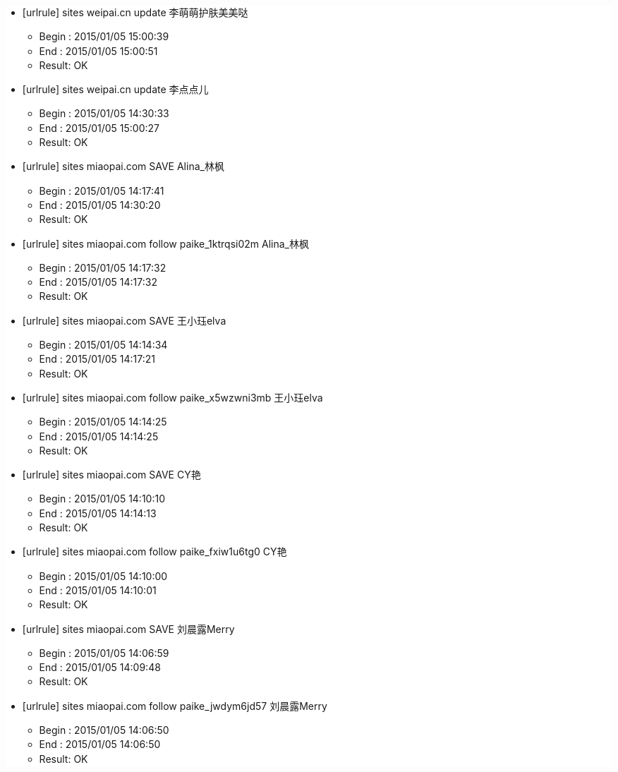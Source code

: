 * [urlrule] sites weipai.cn update 李萌萌护肤美美哒

    * Begin : 2015/01/05 15:00:39
    * End   : 2015/01/05 15:00:51
    * Result: OK

* [urlrule] sites weipai.cn update 李点点儿

    * Begin : 2015/01/05 14:30:33
    * End   : 2015/01/05 15:00:27
    * Result: OK

* [urlrule] sites miaopai.com SAVE Alina_林枫

    * Begin : 2015/01/05 14:17:41
    * End   : 2015/01/05 14:30:20
    * Result: OK

* [urlrule] sites miaopai.com follow paike_1ktrqsi02m Alina_林枫

    * Begin : 2015/01/05 14:17:32
    * End   : 2015/01/05 14:17:32
    * Result: OK

* [urlrule] sites miaopai.com SAVE 王小珏elva

    * Begin : 2015/01/05 14:14:34
    * End   : 2015/01/05 14:17:21
    * Result: OK

* [urlrule] sites miaopai.com follow paike_x5wzwni3mb 王小珏elva

    * Begin : 2015/01/05 14:14:25
    * End   : 2015/01/05 14:14:25
    * Result: OK

* [urlrule] sites miaopai.com SAVE CY艳

    * Begin : 2015/01/05 14:10:10
    * End   : 2015/01/05 14:14:13
    * Result: OK

* [urlrule] sites miaopai.com follow paike_fxiw1u6tg0 CY艳

    * Begin : 2015/01/05 14:10:00
    * End   : 2015/01/05 14:10:01
    * Result: OK

* [urlrule] sites miaopai.com SAVE 刘晨露Merry

    * Begin : 2015/01/05 14:06:59
    * End   : 2015/01/05 14:09:48
    * Result: OK

* [urlrule] sites miaopai.com follow paike_jwdym6jd57 刘晨露Merry

    * Begin : 2015/01/05 14:06:50
    * End   : 2015/01/05 14:06:50
    * Result: OK
